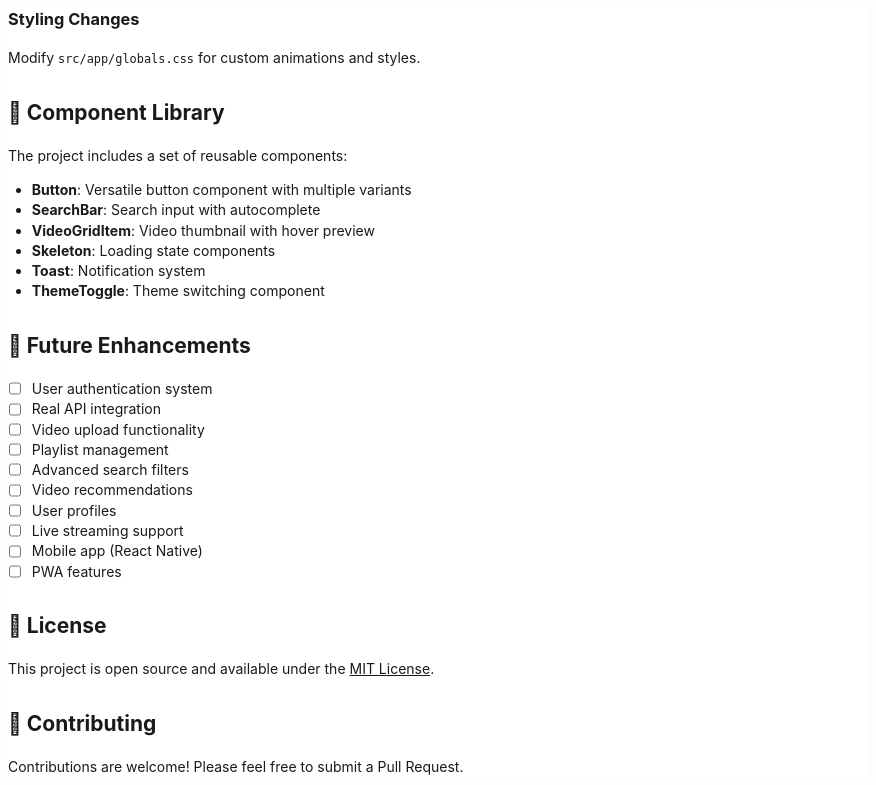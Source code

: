 ### Styling Changes
Modify `src/app/globals.css` for custom animations and styles.

## 🎨 Component Library

The project includes a set of reusable components:

- **Button**: Versatile button component with multiple variants
- **SearchBar**: Search input with autocomplete
- **VideoGridItem**: Video thumbnail with hover preview
- **Skeleton**: Loading state components
- **Toast**: Notification system
- **ThemeToggle**: Theme switching component

## 🚀 Future Enhancements

- [ ] User authentication system
- [ ] Real API integration
- [ ] Video upload functionality
- [ ] Playlist management
- [ ] Advanced search filters
- [ ] Video recommendations
- [ ] User profiles
- [ ] Live streaming support
- [ ] Mobile app (React Native)
- [ ] PWA features

## 📄 License

This project is open source and available under the [MIT License](LICENSE).

## 🤝 Contributing

Contributions are welcome! Please feel free to submit a Pull Request.
